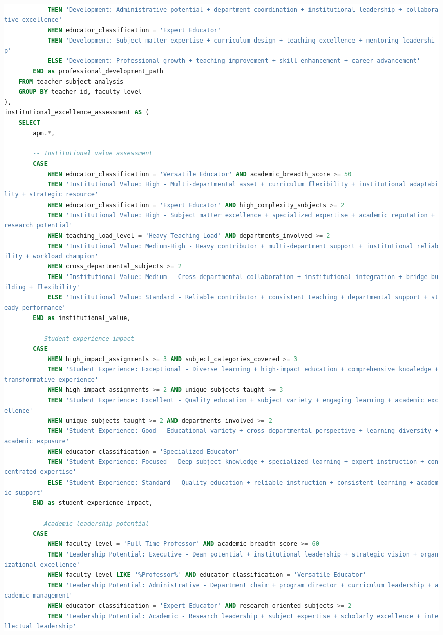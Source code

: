 ```sql
            THEN 'Development: Administrative potential + department coordination + institutional leadership + collaborative excellence'
            WHEN educator_classification = 'Expert Educator'
            THEN 'Development: Subject matter expertise + curriculum design + teaching excellence + mentoring leadership'
            ELSE 'Development: Professional growth + teaching improvement + skill enhancement + career advancement'
        END as professional_development_path
    FROM teacher_subject_analysis
    GROUP BY teacher_id, faculty_level
),
institutional_excellence_assessment AS (
    SELECT 
        apm.*,
        
        -- Institutional value assessment
        CASE 
            WHEN educator_classification = 'Versatile Educator' AND academic_breadth_score >= 50
            THEN 'Institutional Value: High - Multi-departmental asset + curriculum flexibility + institutional adaptability + strategic resource'
            WHEN educator_classification = 'Expert Educator' AND high_complexity_subjects >= 2
            THEN 'Institutional Value: High - Subject matter excellence + specialized expertise + academic reputation + research potential'
            WHEN teaching_load_level = 'Heavy Teaching Load' AND departments_involved >= 2
            THEN 'Institutional Value: Medium-High - Heavy contributor + multi-department support + institutional reliability + workload champion'
            WHEN cross_departmental_subjects >= 2
            THEN 'Institutional Value: Medium - Cross-departmental collaboration + institutional integration + bridge-building + flexibility'
            ELSE 'Institutional Value: Standard - Reliable contributor + consistent teaching + departmental support + steady performance'
        END as institutional_value,
        
        -- Student experience impact
        CASE 
            WHEN high_impact_assignments >= 3 AND subject_categories_covered >= 3
            THEN 'Student Experience: Exceptional - Diverse learning + high-impact education + comprehensive knowledge + transformative experience'
            WHEN high_impact_assignments >= 2 AND unique_subjects_taught >= 3
            THEN 'Student Experience: Excellent - Quality education + subject variety + engaging learning + academic excellence'
            WHEN unique_subjects_taught >= 2 AND departments_involved >= 2
            THEN 'Student Experience: Good - Educational variety + cross-departmental perspective + learning diversity + academic exposure'
            WHEN educator_classification = 'Specialized Educator'
            THEN 'Student Experience: Focused - Deep subject knowledge + specialized learning + expert instruction + concentrated expertise'
            ELSE 'Student Experience: Standard - Quality education + reliable instruction + consistent learning + academic support'
        END as student_experience_impact,
        
        -- Academic leadership potential
        CASE 
            WHEN faculty_level = 'Full-Time Professor' AND academic_breadth_score >= 60
            THEN 'Leadership Potential: Executive - Dean potential + institutional leadership + strategic vision + organizational excellence'
            WHEN faculty_level LIKE '%Professor%' AND educator_classification = 'Versatile Educator'
            THEN 'Leadership Potential: Administrative - Department chair + program director + curriculum leadership + academic management'
            WHEN educator_classification = 'Expert Educator' AND research_oriented_subjects >= 2
            THEN 'Leadership Potential: Academic - Research leadership + subject expertise + scholarly excellence + intellectual leadership'
```